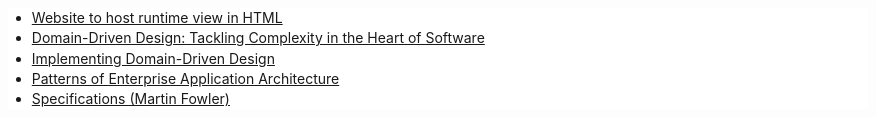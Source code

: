 * [Website to host runtime view in HTML](www.codestep.io)
* [Domain-Driven Design: Tackling Complexity in the Heart of Software](https://amzn.to/3wlDrze)
* [Implementing Domain-Driven Design](https://amzn.to/4dmBjrB)
* [Patterns of Enterprise Application Architecture](https://amzn.to/3WfKBPR)
* [Specifications (Martin Fowler)](http://martinfowler.com/apsupp/spec.pdf)
